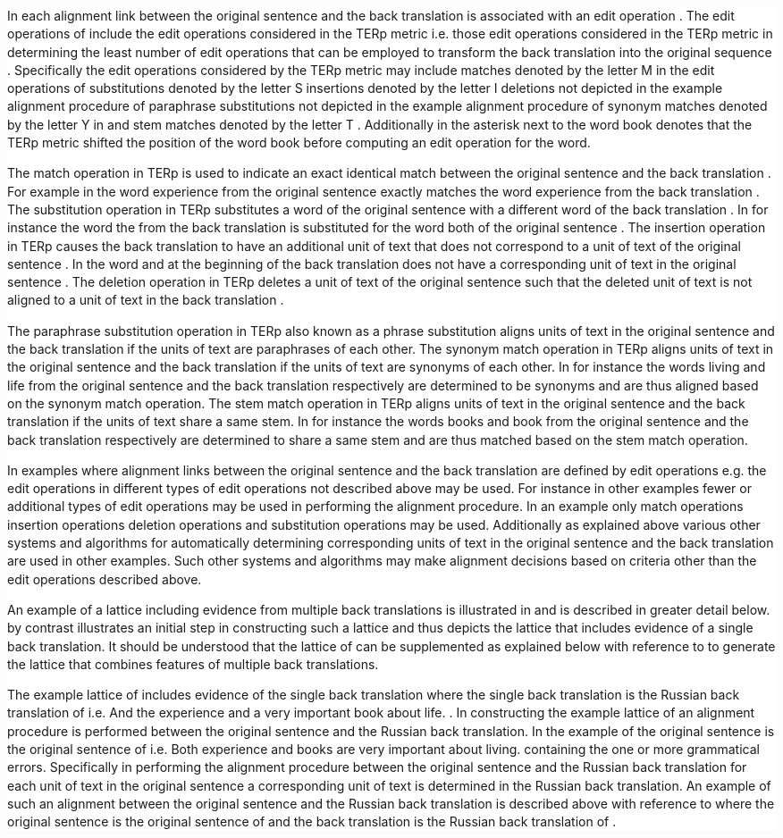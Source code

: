 In each alignment link between the original sentence and the back translation is associated with an edit operation . The edit operations of include the edit operations considered in the TERp metric i.e. those edit operations considered in the TERp metric in determining the least number of edit operations that can be employed to transform the back translation into the original sequence . Specifically the edit operations considered by the TERp metric may include matches denoted by the letter M in the edit operations of substitutions denoted by the letter S insertions denoted by the letter I deletions not depicted in the example alignment procedure of paraphrase substitutions not depicted in the example alignment procedure of synonym matches denoted by the letter Y in and stem matches denoted by the letter T . Additionally in the asterisk next to the word book denotes that the TERp metric shifted the position of the word book before computing an edit operation for the word.

The match operation in TERp is used to indicate an exact identical match between the original sentence and the back translation . For example in the word experience from the original sentence exactly matches the word experience from the back translation . The substitution operation in TERp substitutes a word of the original sentence with a different word of the back translation . In for instance the word the from the back translation is substituted for the word both of the original sentence . The insertion operation in TERp causes the back translation to have an additional unit of text that does not correspond to a unit of text of the original sentence . In the word and at the beginning of the back translation does not have a corresponding unit of text in the original sentence . The deletion operation in TERp deletes a unit of text of the original sentence such that the deleted unit of text is not aligned to a unit of text in the back translation .

The paraphrase substitution operation in TERp also known as a phrase substitution aligns units of text in the original sentence and the back translation if the units of text are paraphrases of each other. The synonym match operation in TERp aligns units of text in the original sentence and the back translation if the units of text are synonyms of each other. In for instance the words living and life from the original sentence and the back translation respectively are determined to be synonyms and are thus aligned based on the synonym match operation. The stem match operation in TERp aligns units of text in the original sentence and the back translation if the units of text share a same stem. In for instance the words books and book from the original sentence and the back translation respectively are determined to share a same stem and are thus matched based on the stem match operation.

In examples where alignment links between the original sentence and the back translation are defined by edit operations e.g. the edit operations in different types of edit operations not described above may be used. For instance in other examples fewer or additional types of edit operations may be used in performing the alignment procedure. In an example only match operations insertion operations deletion operations and substitution operations may be used. Additionally as explained above various other systems and algorithms for automatically determining corresponding units of text in the original sentence and the back translation are used in other examples. Such other systems and algorithms may make alignment decisions based on criteria other than the edit operations described above.

An example of a lattice including evidence from multiple back translations is illustrated in and is described in greater detail below. by contrast illustrates an initial step in constructing such a lattice and thus depicts the lattice that includes evidence of a single back translation. It should be understood that the lattice of can be supplemented as explained below with reference to to generate the lattice that combines features of multiple back translations.

The example lattice of includes evidence of the single back translation where the single back translation is the Russian back translation of i.e. And the experience and a very important book about life. . In constructing the example lattice of an alignment procedure is performed between the original sentence and the Russian back translation. In the example of the original sentence is the original sentence of i.e. Both experience and books are very important about living. containing the one or more grammatical errors. Specifically in performing the alignment procedure between the original sentence and the Russian back translation for each unit of text in the original sentence a corresponding unit of text is determined in the Russian back translation. An example of such an alignment between the original sentence and the Russian back translation is described above with reference to where the original sentence is the original sentence of and the back translation is the Russian back translation of .
